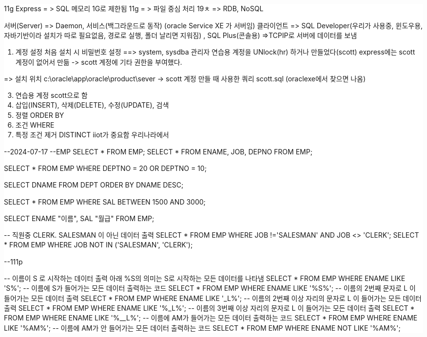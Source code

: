 ## 

11g Express = > SQL 메모리 1G로 제한됨
11g = > 파일 중심 처리
19ㅊ => RDB, NoSQL

서버(Server) =>  Daemon, 서비스(백그라운드로 동작) (oracle Service XE 가 서버임)
클라이언트 => SQL Developer(우리가 사용중, 윈도우용, 자바기반이라 설치가 따로 필요없음, 경로로 실행, 폴더 날리면 지워짐) , SQL Plus(콘솔용) =>TCPIP로 서버에 데이터를 보냄

1. 계정 설정
처음 설치 시 비밀번호 설정 ==> system, sysdba 관리자
연습용 계정을 UNlock(hr) 하거나 만들었다(scott)
express에는 scott 계정이 없어서 만듦
-> scott 계정에 기타 권한을 부여했다.

  => 설치 위치 c:\oracle\app\oracle\product\sever
  -> scott 계정 만들 때 사용한 쿼리 scott.sql (oraclexe에서 찾으면 나옴)
   
3. 연습용 계정 scott으로 함
3. 삽입(INSERT), 삭제(DELETE), 수정(UPDATE), 검색
4. 정렬 ORDER BY
5. 조건 WHERE
6. 특정 조건 제거 DISTINCT
iiot가 중요함 우리나라에서


--2024-07-17
--EMP 
SELECT * FROM EMP;
SELECT * FROM ENAME, JOB, DEPNO FROM EMP;

SELECT * FROM EMP
WHERE DEPTNO = 20 OR  DEPTNO = 10;

SELECT DNAME FROM DEPT ORDER BY DNAME DESC;

SELECT * FROM EMP WHERE SAL BETWEEN 1500 AND 3000;

SELECT ENAME "이름", SAL "월급" FROM EMP;

-- 직원중 CLERK. SALESMAN 이 아닌 데이터 출력
SELECT * FROM EMP WHERE JOB !='SALESMAN' AND JOB <> 'CLERK';
SELECT * FROM EMP WHERE JOB NOT IN ('SALESMAN', 'CLERK');

--111p

-- 이름이 S 로 시작하는 데이터 출력 아래 %S의 의미는 S로 시작하는 모든 데이터를 나타냄
SELECT * FROM EMP WHERE ENAME LIKE 'S%';
-- 이름에 S가 들어가는 모든 데이터 출력하는 코드
SELECT * FROM EMP WHERE ENAME LIKE '%S%';
-- 이름의 2번째 문자로 L 이 들어가는 모든 데이터 출력
SELECT * FROM EMP WHERE ENAME LIKE '_L%';
-- 이름의 2번째 이상 자리의 문자로 L 이 들어가는 모든 데이터 출력
SELECT * FROM EMP WHERE ENAME LIKE '%_L%';
-- 이름의 3번째 이상 자리의 문자로 L 이 들어가는 모든 데이터 출력
SELECT * FROM EMP WHERE ENAME LIKE '%__L%';
-- 이름에 AM가 들어가는 모든 데이터 출력하는 코드
SELECT * FROM EMP WHERE ENAME LIKE '%AM%';
-- 이름에 AM가 안 들어가는 모든 데이터 출력하는 코드
SELECT * FROM EMP WHERE ENAME NOT LIKE '%AM%';
